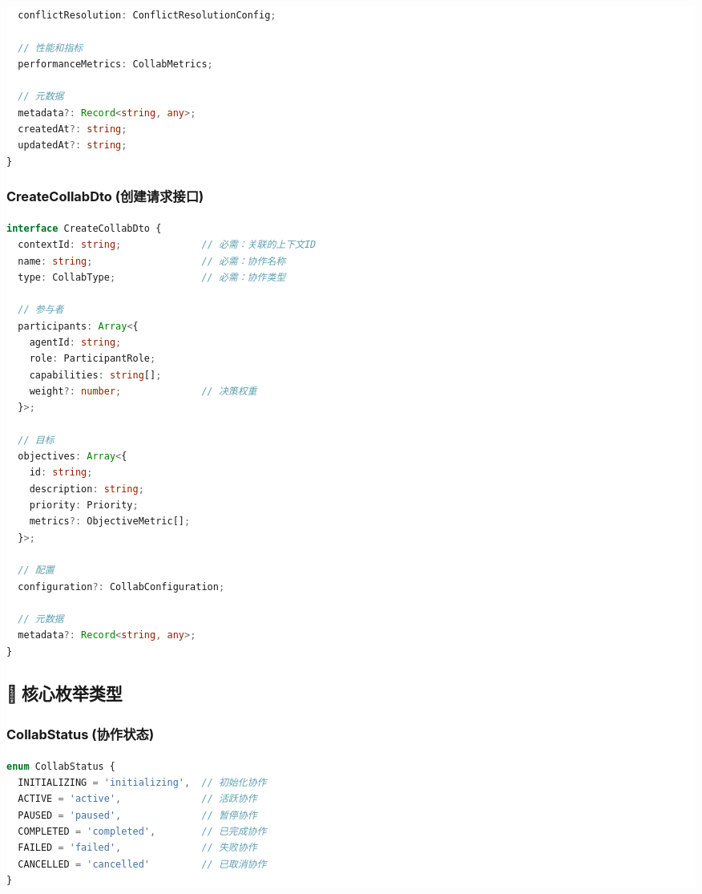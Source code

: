 ```typescript
  conflictResolution: ConflictResolutionConfig;
  
  // 性能和指标
  performanceMetrics: CollabMetrics;
  
  // 元数据
  metadata?: Record<string, any>;
  createdAt?: string;
  updatedAt?: string;
}
```

### **CreateCollabDto** (创建请求接口)

```typescript
interface CreateCollabDto {
  contextId: string;              // 必需：关联的上下文ID
  name: string;                   // 必需：协作名称
  type: CollabType;               // 必需：协作类型
  
  // 参与者
  participants: Array<{
    agentId: string;
    role: ParticipantRole;
    capabilities: string[];
    weight?: number;              // 决策权重
  }>;
  
  // 目标
  objectives: Array<{
    id: string;
    description: string;
    priority: Priority;
    metrics?: ObjectiveMetric[];
  }>;
  
  // 配置
  configuration?: CollabConfiguration;
  
  // 元数据
  metadata?: Record<string, any>;
}
```

## 🔧 核心枚举类型

### **CollabStatus** (协作状态)

```typescript
enum CollabStatus {
  INITIALIZING = 'initializing',  // 初始化协作
  ACTIVE = 'active',              // 活跃协作
  PAUSED = 'paused',              // 暂停协作
  COMPLETED = 'completed',        // 已完成协作
  FAILED = 'failed',              // 失败协作
  CANCELLED = 'cancelled'         // 已取消协作
}
```
